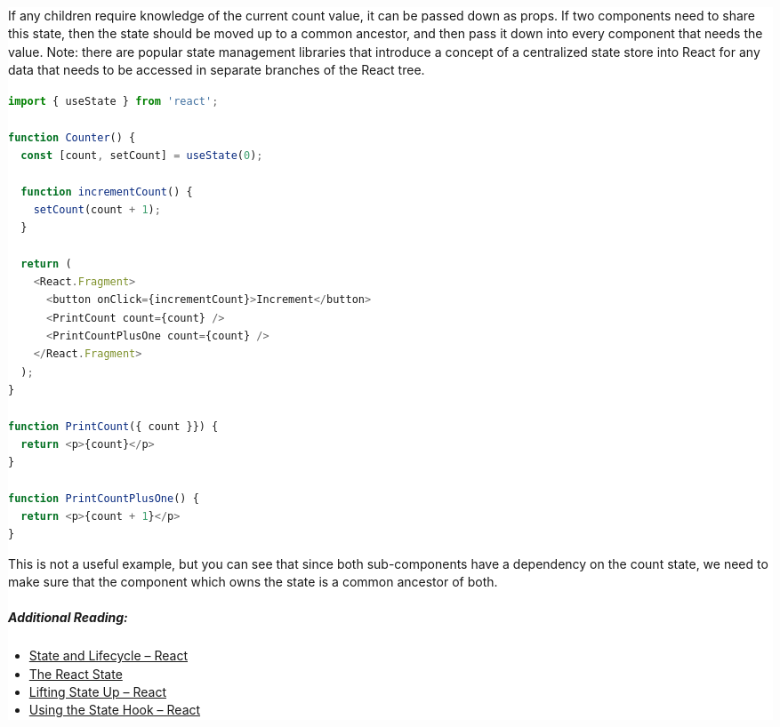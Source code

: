 If any children require knowledge of the current count value, it can be passed down as props. If two components need to share this state, then the state should be moved up to a common ancestor, and then pass it down into every component that needs the value. Note: there are popular state management libraries that introduce a concept of a centralized state store into React for any data that needs to be accessed in separate branches of the React tree.

```js
import { useState } from 'react';

function Counter() {
  const [count, setCount] = useState(0);
  
  function incrementCount() {
    setCount(count + 1);
  }

  return (
    <React.Fragment>
      <button onClick={incrementCount}>Increment</button>
      <PrintCount count={count} />
      <PrintCountPlusOne count={count} />
    </React.Fragment>
  );
}

function PrintCount({ count }}) {
  return <p>{count}</p>
}

function PrintCountPlusOne() {
  return <p>{count + 1}</p>
}
```
This is not a useful example, but you can see that since both sub-components have a dependency on the count state, we need to make sure that the component which owns the state is a common ancestor of both.

##### Additional Reading:

- [State and Lifecycle – React](https://reactjs.org/docs/state-and-lifecycle.html)
- [The React State](https://flaviocopes.com/react-state/)
- [Lifting State Up – React](https://reactjs.org/docs/lifting-state-up.html)
- [Using the State Hook – React](https://reactjs.org/docs/hooks-state.html)


